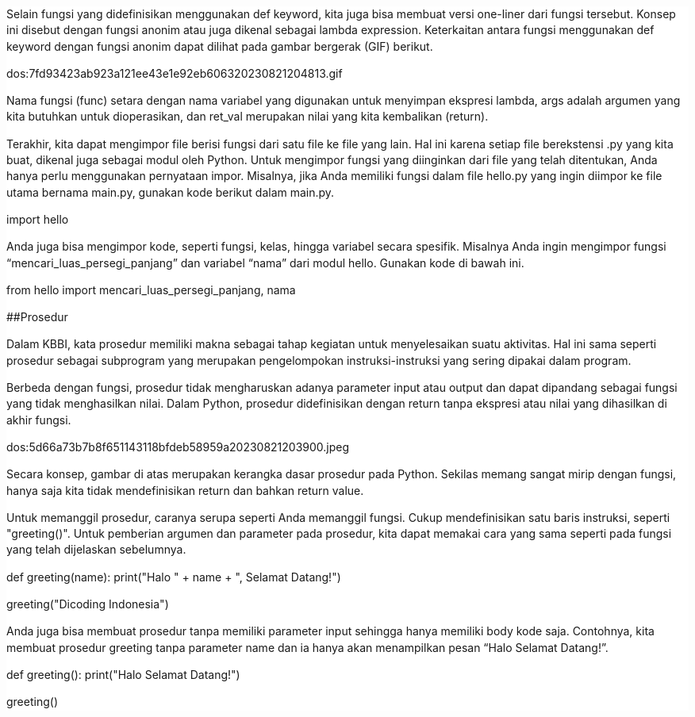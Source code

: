 Selain fungsi yang didefinisikan menggunakan def keyword, kita juga bisa membuat versi one-liner dari fungsi tersebut. Konsep ini disebut dengan fungsi anonim atau juga dikenal sebagai lambda expression. Keterkaitan antara fungsi menggunakan def keyword dengan fungsi anonim dapat dilihat pada gambar bergerak (GIF) berikut. 

dos:7fd93423ab923a121ee43e1e92eb606320230821204813.gif

Nama fungsi (func) setara dengan nama variabel yang digunakan untuk menyimpan ekspresi lambda, args adalah argumen yang kita butuhkan untuk dioperasikan, dan ret_val merupakan nilai yang kita kembalikan (return).

Terakhir, kita dapat mengimpor file berisi fungsi dari satu file ke file yang lain. Hal ini karena setiap file berekstensi .py yang kita buat, dikenal juga sebagai modul oleh Python. Untuk mengimpor fungsi yang diinginkan dari file yang telah ditentukan, Anda hanya perlu menggunakan pernyataan impor. Misalnya, jika Anda memiliki fungsi dalam file hello.py yang ingin diimpor ke file utama bernama main.py, gunakan kode berikut dalam main.py.

import hello 

Anda juga bisa mengimpor kode, seperti fungsi, kelas, hingga variabel secara spesifik. Misalnya Anda ingin mengimpor fungsi “mencari_luas_persegi_panjang” dan variabel “nama” dari modul hello. Gunakan kode di bawah ini.

from hello import mencari_luas_persegi_panjang, nama 


##Prosedur

Dalam KBBI, kata prosedur memiliki makna sebagai tahap kegiatan untuk menyelesaikan suatu aktivitas. Hal ini sama seperti prosedur sebagai subprogram yang merupakan pengelompokan instruksi-instruksi yang sering dipakai dalam program. 

Berbeda dengan fungsi, prosedur tidak mengharuskan adanya parameter input atau output dan dapat dipandang sebagai fungsi yang tidak menghasilkan nilai. Dalam Python, prosedur didefinisikan dengan return tanpa ekspresi atau nilai yang dihasilkan di akhir fungsi.

dos:5d66a73b7b8f651143118bfdeb58959a20230821203900.jpeg

Secara konsep, gambar di atas merupakan kerangka dasar prosedur pada Python. Sekilas memang sangat mirip dengan fungsi, hanya saja kita tidak mendefinisikan return dan bahkan return value. 

Untuk memanggil prosedur, caranya serupa seperti Anda memanggil fungsi. Cukup mendefinisikan satu baris instruksi, seperti "greeting()". Untuk pemberian argumen dan parameter pada prosedur, kita dapat memakai cara yang sama seperti pada fungsi yang telah dijelaskan sebelumnya.

def greeting(name):
    print("Halo " + name + ", Selamat Datang!")

greeting("Dicoding Indonesia")

Anda juga bisa membuat prosedur tanpa memiliki parameter input sehingga hanya memiliki body kode saja. Contohnya, kita membuat prosedur greeting tanpa parameter name dan ia hanya akan menampilkan pesan “Halo Selamat Datang!”. 

def greeting():
    print("Halo Selamat Datang!")

greeting()